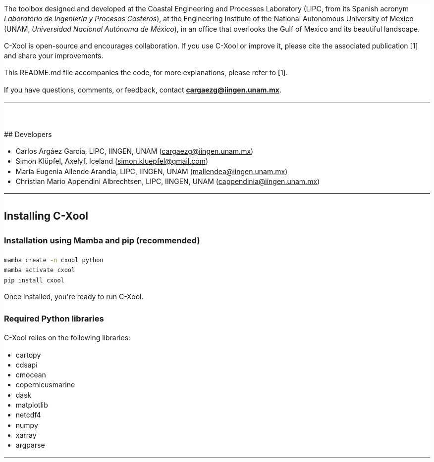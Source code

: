 The toolbox designed and developed at the Coastal Engineering and Processes Laboratory (LIPC, from its Spanish acronym *Laboratorio de Ingeniería y Procesos Costeros*), at the Engineering Institute of the National Autonomous University of Mexico (UNAM, *Universidad Nacional Autónoma de México*), in an office that overlooks the Gulf of Mexico and its beautiful landscape.

C-Xool is open-source and encourages collaboration. If you use C-Xool or improve it, please cite the associated publication [1] and share your improvements.

This README.md file accompanies the code, for more explanations, please refer to [1].

If you have questions, comments, or feedback, contact [**cargaezg@iingen.unam.mx**](mailto\:cargaezg@iingen.unam.mx).

---
<br>
<br>
## Developers

- Carlos Argáez García, LIPC, IINGEN, UNAM ([cargaezg@iingen.unam.mx](mailto\:cargaezg@iingen.unam.mx))
- Simon Klüpfel, Axelyf, Iceland ([simon.kluepfel@gmail.com](mailto\:simon.kluepfel@gmail.com))
- María Eugenia Allende Arandia, LIPC, IINGEN, UNAM ([mallendea@iingen.unam.mx](mailto\:mallendea@iingen.unam.mx))
- Christian Mario Appendini Albrechtsen, LIPC, IINGEN, UNAM ([cappendinia@iingen.unam.mx](mailto\:cappendinia@iingen.unam.mx))

---

## Installing C-Xool

### Installation using Mamba and pip (recommended)

```bash
mamba create -n cxool python
mamba activate cxool
pip install cxool
```
Once installed, you're ready to run C-Xool.

### Required Python libraries

C-Xool relies on the following libraries:

- cartopy
- cdsapi
- cmocean
- copernicusmarine
- dask
- matplotlib
- netcdf4
- numpy
- xarray
- argparse

---